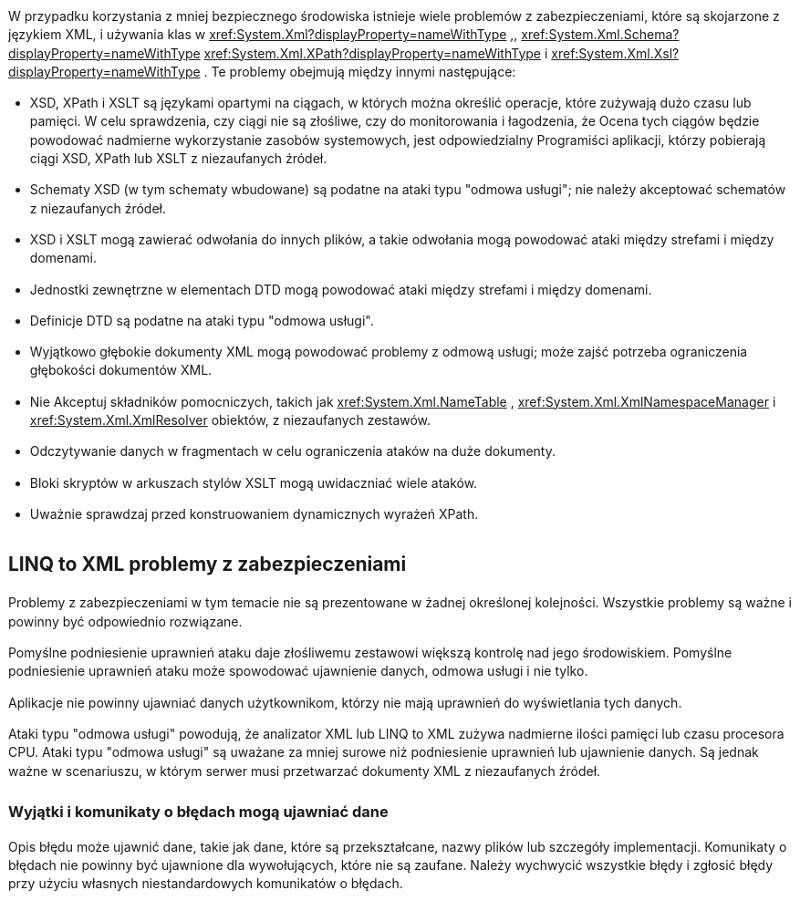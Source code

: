  W przypadku korzystania z mniej bezpiecznego środowiska istnieje wiele problemów z zabezpieczeniami, które są skojarzone z językiem XML, i używania klas w <xref:System.Xml?displayProperty=nameWithType> ,, <xref:System.Xml.Schema?displayProperty=nameWithType> <xref:System.Xml.XPath?displayProperty=nameWithType> i <xref:System.Xml.Xsl?displayProperty=nameWithType> . Te problemy obejmują między innymi następujące:  
  
- XSD, XPath i XSLT są językami opartymi na ciągach, w których można określić operacje, które zużywają dużo czasu lub pamięci. W celu sprawdzenia, czy ciągi nie są złośliwe, czy do monitorowania i łagodzenia, że Ocena tych ciągów będzie powodować nadmierne wykorzystanie zasobów systemowych, jest odpowiedzialny Programiści aplikacji, którzy pobierają ciągi XSD, XPath lub XSLT z niezaufanych źródeł.  
  
- Schematy XSD (w tym schematy wbudowane) są podatne na ataki typu "odmowa usługi"; nie należy akceptować schematów z niezaufanych źródeł.  
  
- XSD i XSLT mogą zawierać odwołania do innych plików, a takie odwołania mogą powodować ataki między strefami i między domenami.  
  
- Jednostki zewnętrzne w elementach DTD mogą powodować ataki między strefami i między domenami.  
  
- Definicje DTD są podatne na ataki typu "odmowa usługi".  
  
- Wyjątkowo głębokie dokumenty XML mogą powodować problemy z odmową usługi; może zajść potrzeba ograniczenia głębokości dokumentów XML.  
  
- Nie Akceptuj składników pomocniczych, takich jak <xref:System.Xml.NameTable> , <xref:System.Xml.XmlNamespaceManager> i <xref:System.Xml.XmlResolver> obiektów, z niezaufanych zestawów.  
  
- Odczytywanie danych w fragmentach w celu ograniczenia ataków na duże dokumenty.  
  
- Bloki skryptów w arkuszach stylów XSLT mogą uwidaczniać wiele ataków.  
  
- Uważnie sprawdzaj przed konstruowaniem dynamicznych wyrażeń XPath.  
  
## <a name="linq-to-xml-security-issues"></a>LINQ to XML problemy z zabezpieczeniami  
 Problemy z zabezpieczeniami w tym temacie nie są prezentowane w żadnej określonej kolejności. Wszystkie problemy są ważne i powinny być odpowiednio rozwiązane.  
  
 Pomyślne podniesienie uprawnień ataku daje złośliwemu zestawowi większą kontrolę nad jego środowiskiem. Pomyślne podniesienie uprawnień ataku może spowodować ujawnienie danych, odmowa usługi i nie tylko.  
  
 Aplikacje nie powinny ujawniać danych użytkownikom, którzy nie mają uprawnień do wyświetlania tych danych.  
  
 Ataki typu "odmowa usługi" powodują, że analizator XML lub LINQ to XML zużywa nadmierne ilości pamięci lub czasu procesora CPU. Ataki typu "odmowa usługi" są uważane za mniej surowe niż podniesienie uprawnień lub ujawnienie danych. Są jednak ważne w scenariuszu, w którym serwer musi przetwarzać dokumenty XML z niezaufanych źródeł.  
  
### <a name="exceptions-and-error-messages-might-reveal-data"></a>Wyjątki i komunikaty o błędach mogą ujawniać dane  
 Opis błędu może ujawnić dane, takie jak dane, które są przekształcane, nazwy plików lub szczegóły implementacji. Komunikaty o błędach nie powinny być ujawnione dla wywołujących, które nie są zaufane. Należy wychwycić wszystkie błędy i zgłosić błędy przy użyciu własnych niestandardowych komunikatów o błędach.  
  